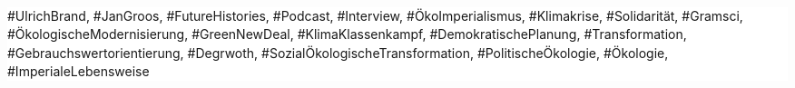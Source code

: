 #UlrichBrand, #JanGroos, #FutureHistories, #Podcast, #Interview, #ÖkoImperialismus, #Klimakrise, #Solidarität, #Gramsci, #ÖkologischeModernisierung, #GreenNewDeal, #KlimaKlassenkampf, #DemokratischePlanung, #Transformation, #Gebrauchswertorientierung, #Degrwoth, #SozialÖkologischeTransformation, #PolitischeÖkologie, #Ökologie, #ImperialeLebensweise
